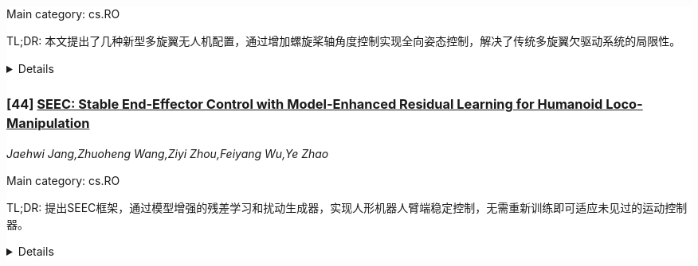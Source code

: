 Main category: cs.RO

TL;DR: 本文提出了几种新型多旋翼无人机配置，通过增加螺旋桨轴角度控制实现全向姿态控制，解决了传统多旋翼欠驱动系统的局限性。


<details><summary>Details</summary></details>


### [44] [SEEC: Stable End-Effector Control with Model-Enhanced Residual Learning for Humanoid Loco-Manipulation](https://arxiv.org/abs/2509.21231)
*Jaehwi Jang,Zhuoheng Wang,Ziyi Zhou,Feiyang Wu,Ye Zhao*

Main category: cs.RO

TL;DR: 提出SEEC框架，通过模型增强的残差学习和扰动生成器，实现人形机器人臂端稳定控制，无需重新训练即可适应未见过的运动控制器。


<details>
  <summary>Details</summary>
Motivation: 解决人形机器人臂端稳定控制的挑战，传统模型方法依赖精确动力学建模但难以处理现实因素，学习方法容易过拟合训练条件且难以适应新场景。

Method: 采用模型增强的残差学习框架，结合模型引导的强化学习和扰动生成器，学习对下半身引起扰动的精确鲁棒补偿。

Result: 在不同模拟器中验证，并将训练策略迁移到Booster T1人形机器人，实验表明方法优于基线，能鲁棒处理多样化要求高的运动操作任务。

Conclusion: SEEC框架实现了精确鲁棒的臂端稳定控制，能够适应未见过的运动控制器，为人形机器人运动操作任务提供了有效解决方案。

Abstract: Arm end-effector stabilization is essential for humanoid loco-manipulation
tasks, yet it remains challenging due to the high degrees of freedom and
inherent dynamic instability of bipedal robot structures. Previous model-based
controllers achieve precise end-effector control but rely on precise dynamics
modeling and estimation, which often struggle to capture real-world factors
(e.g., friction and backlash) and thus degrade in practice. On the other hand,
learning-based methods can better mitigate these factors via exploration and
domain randomization, and have shown potential in real-world use. However, they
often overfit to training conditions, requiring retraining with the entire
